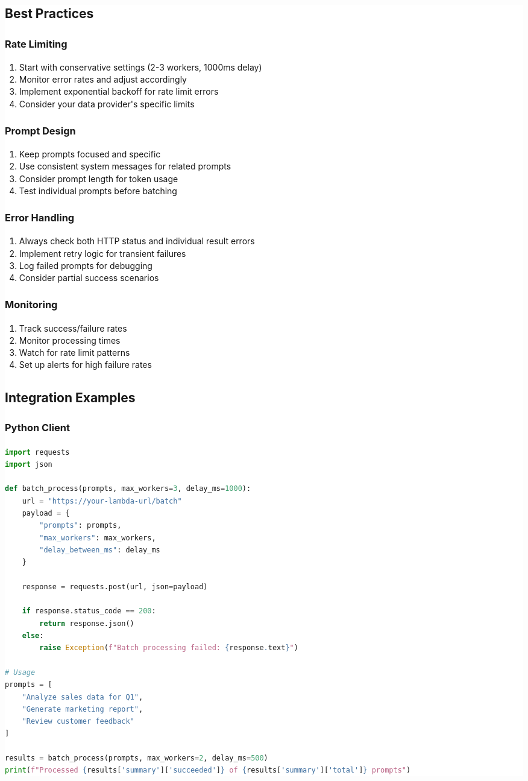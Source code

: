 ## Best Practices

### Rate Limiting

1. Start with conservative settings (2-3 workers, 1000ms delay)
2. Monitor error rates and adjust accordingly
3. Implement exponential backoff for rate limit errors
4. Consider your data provider's specific limits

### Prompt Design

1. Keep prompts focused and specific
2. Use consistent system messages for related prompts
3. Consider prompt length for token usage
4. Test individual prompts before batching

### Error Handling

1. Always check both HTTP status and individual result errors
2. Implement retry logic for transient failures
3. Log failed prompts for debugging
4. Consider partial success scenarios

### Monitoring

1. Track success/failure rates
2. Monitor processing times
3. Watch for rate limit patterns
4. Set up alerts for high failure rates

## Integration Examples

### Python Client

```python
import requests
import json

def batch_process(prompts, max_workers=3, delay_ms=1000):
    url = "https://your-lambda-url/batch"
    payload = {
        "prompts": prompts,
        "max_workers": max_workers,
        "delay_between_ms": delay_ms
    }
    
    response = requests.post(url, json=payload)
    
    if response.status_code == 200:
        return response.json()
    else:
        raise Exception(f"Batch processing failed: {response.text}")

# Usage
prompts = [
    "Analyze sales data for Q1",
    "Generate marketing report",
    "Review customer feedback"
]

results = batch_process(prompts, max_workers=2, delay_ms=500)
print(f"Processed {results['summary']['succeeded']} of {results['summary']['total']} prompts")
```
